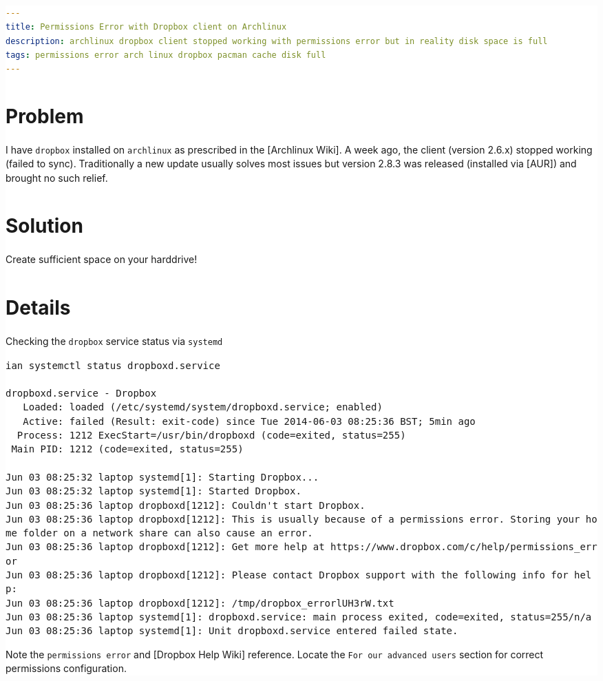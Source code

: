 ```yaml
---
title: Permissions Error with Dropbox client on Archlinux
description: archlinux dropbox client stopped working with permissions error but in reality disk space is full
tags: permissions error arch linux dropbox pacman cache disk full
---
```


# Problem

I have `dropbox` installed on `archlinux` as prescribed in the [Archlinux Wiki].
A week ago, the client (version 2.6.x) stopped working (failed to sync). Traditionally a new
update usually solves most issues but version 2.8.3 was released (installed via [AUR])
and brought no such relief.

# Solution

Create sufficient space on your harddrive!

# Details

Checking the `dropbox` service status via `systemd`

<pre class="terminal">
<span id="prompt">ian</span> systemctl status dropboxd.service 

dropboxd.service - Dropbox
   Loaded: loaded (/etc/systemd/system/dropboxd.service; enabled)
   Active: failed (Result: exit-code) since Tue 2014-06-03 08:25:36 BST; 5min ago
  Process: 1212 ExecStart=/usr/bin/dropboxd (code=exited, status=255)
 Main PID: 1212 (code=exited, status=255)

Jun 03 08:25:32 laptop systemd[1]: Starting Dropbox...
Jun 03 08:25:32 laptop systemd[1]: Started Dropbox.
Jun 03 08:25:36 laptop dropboxd[1212]: Couldn't start Dropbox.
Jun 03 08:25:36 laptop dropboxd[1212]: This is usually because of a permissions error. Storing your home folder on a network share can also cause an error.
Jun 03 08:25:36 laptop dropboxd[1212]: Get more help at https://www.dropbox.com/c/help/permissions_error
Jun 03 08:25:36 laptop dropboxd[1212]: Please contact Dropbox support with the following info for help:
Jun 03 08:25:36 laptop dropboxd[1212]: /tmp/dropbox_errorlUH3rW.txt
Jun 03 08:25:36 laptop systemd[1]: dropboxd.service: main process exited, code=exited, status=255/n/a
Jun 03 08:25:36 laptop systemd[1]: Unit dropboxd.service entered failed state.
</pre>

Note the `permissions error` and [Dropbox Help Wiki] reference. Locate the
`For our advanced users` section for correct permissions configuration.
